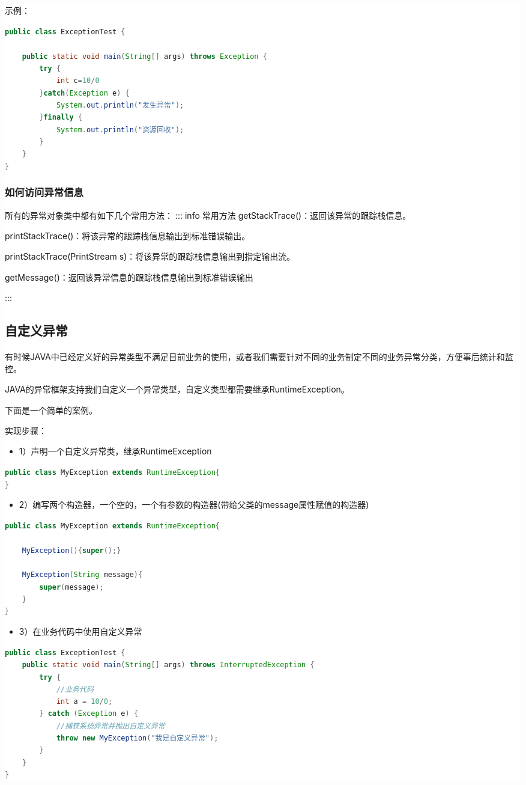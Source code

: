 示例：
```java
public class ExceptionTest {
     
    public static void main(String[] args) throws Exception {
        try {
            int c=10/0
        }catch(Exception e) {
            System.out.println("发生异常");
        }finally {
            System.out.println("资源回收");
        }
    }
}
```

### 如何访问异常信息  
所有的异常对象类中都有如下几个常用方法：
::: info 常用方法
getStackTrace()：返回该异常的跟踪栈信息。

printStackTrace()：将该异常的跟踪栈信息输出到标准错误输出。

printStackTrace(PrintStream s)：将该异常的跟踪栈信息输出到指定输出流。

getMessage()：返回该异常信息的跟踪栈信息输出到标准错误输出

:::

## 自定义异常
有时候JAVA中已经定义好的异常类型不满足目前业务的使用，或者我们需要针对不同的业务制定不同的业务异常分类，方便事后统计和监控。

JAVA的异常框架支持我们自定义一个异常类型，自定义类型都需要继承RuntimeException。

下面是一个简单的案例。

实现步骤：
- 1）声明一个自定义异常类，继承RuntimeException
```java
public class MyException extends RuntimeException{
}
```

- 2）编写两个构造器，一个空的，一个有参数的构造器(带给父类的message属性赋值的构造器)
```java
public class MyException extends RuntimeException{
    
    MyException(){super();}

    MyException(String message){
        super(message);
    }
}

```
- 3）在业务代码中使用自定义异常
```java
public class ExceptionTest {
    public static void main(String[] args) throws InterruptedException {
        try {
            //业务代码
            int a = 10/0;
        } catch (Exception e) {
            //捕获系统异常并抛出自定义异常
            throw new MyException("我是自定义异常");
        }
    }
}
```